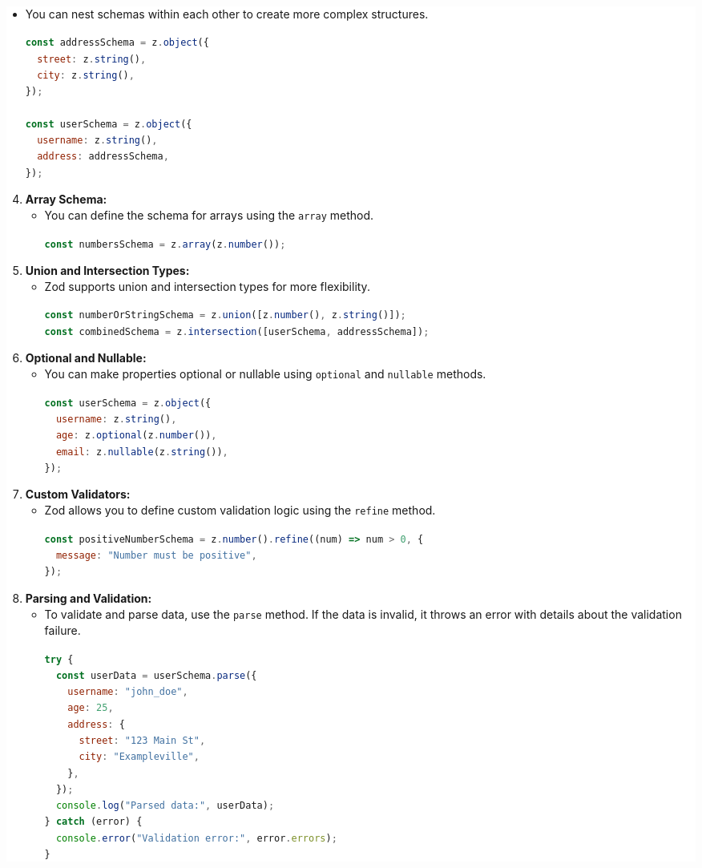    - You can nest schemas within each other to create more complex structures.
     ```jsx
     const addressSchema = z.object({
       street: z.string(),
       city: z.string(),
     });

     const userSchema = z.object({
       username: z.string(),
       address: addressSchema,
     });
     ```
4. **Array Schema:**
   - You can define the schema for arrays using the `array` method.
     ```jsx
     const numbersSchema = z.array(z.number());
     ```
5. **Union and Intersection Types:**
   - Zod supports union and intersection types for more flexibility.
     ```jsx
     const numberOrStringSchema = z.union([z.number(), z.string()]);
     const combinedSchema = z.intersection([userSchema, addressSchema]);
     ```
6. **Optional and Nullable:**
   - You can make properties optional or nullable using `optional` and `nullable` methods.
     ```jsx
     const userSchema = z.object({
       username: z.string(),
       age: z.optional(z.number()),
       email: z.nullable(z.string()),
     });
     ```
7. **Custom Validators:**
   - Zod allows you to define custom validation logic using the `refine` method.
     ```jsx
     const positiveNumberSchema = z.number().refine((num) => num > 0, {
       message: "Number must be positive",
     });
     ```
8. **Parsing and Validation:**
   - To validate and parse data, use the `parse` method. If the data is invalid, it throws an error with details about the validation failure.
     ```jsx
     try {
       const userData = userSchema.parse({
         username: "john_doe",
         age: 25,
         address: {
           street: "123 Main St",
           city: "Exampleville",
         },
       });
       console.log("Parsed data:", userData);
     } catch (error) {
       console.error("Validation error:", error.errors);
     }
     ```
